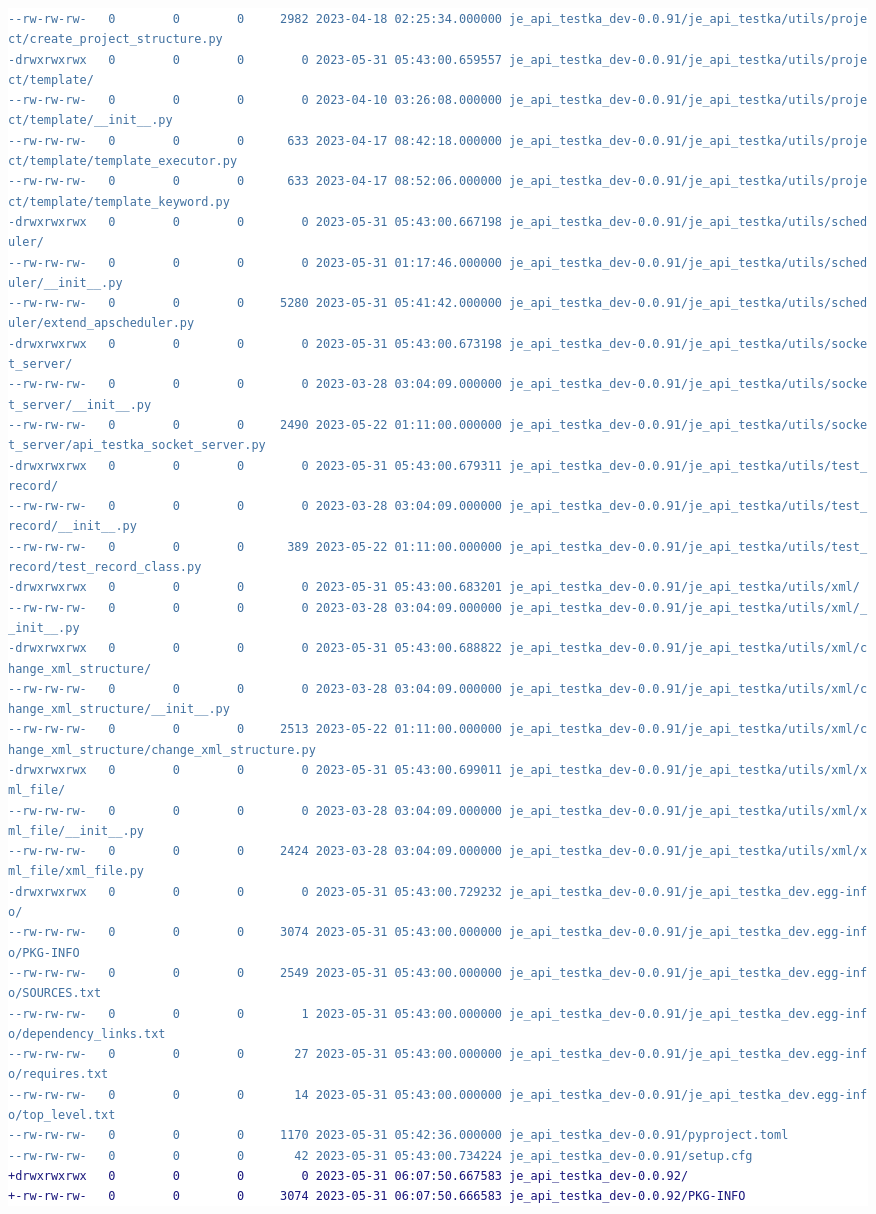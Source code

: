 ```diff
--rw-rw-rw-   0        0        0     2982 2023-04-18 02:25:34.000000 je_api_testka_dev-0.0.91/je_api_testka/utils/project/create_project_structure.py
-drwxrwxrwx   0        0        0        0 2023-05-31 05:43:00.659557 je_api_testka_dev-0.0.91/je_api_testka/utils/project/template/
--rw-rw-rw-   0        0        0        0 2023-04-10 03:26:08.000000 je_api_testka_dev-0.0.91/je_api_testka/utils/project/template/__init__.py
--rw-rw-rw-   0        0        0      633 2023-04-17 08:42:18.000000 je_api_testka_dev-0.0.91/je_api_testka/utils/project/template/template_executor.py
--rw-rw-rw-   0        0        0      633 2023-04-17 08:52:06.000000 je_api_testka_dev-0.0.91/je_api_testka/utils/project/template/template_keyword.py
-drwxrwxrwx   0        0        0        0 2023-05-31 05:43:00.667198 je_api_testka_dev-0.0.91/je_api_testka/utils/scheduler/
--rw-rw-rw-   0        0        0        0 2023-05-31 01:17:46.000000 je_api_testka_dev-0.0.91/je_api_testka/utils/scheduler/__init__.py
--rw-rw-rw-   0        0        0     5280 2023-05-31 05:41:42.000000 je_api_testka_dev-0.0.91/je_api_testka/utils/scheduler/extend_apscheduler.py
-drwxrwxrwx   0        0        0        0 2023-05-31 05:43:00.673198 je_api_testka_dev-0.0.91/je_api_testka/utils/socket_server/
--rw-rw-rw-   0        0        0        0 2023-03-28 03:04:09.000000 je_api_testka_dev-0.0.91/je_api_testka/utils/socket_server/__init__.py
--rw-rw-rw-   0        0        0     2490 2023-05-22 01:11:00.000000 je_api_testka_dev-0.0.91/je_api_testka/utils/socket_server/api_testka_socket_server.py
-drwxrwxrwx   0        0        0        0 2023-05-31 05:43:00.679311 je_api_testka_dev-0.0.91/je_api_testka/utils/test_record/
--rw-rw-rw-   0        0        0        0 2023-03-28 03:04:09.000000 je_api_testka_dev-0.0.91/je_api_testka/utils/test_record/__init__.py
--rw-rw-rw-   0        0        0      389 2023-05-22 01:11:00.000000 je_api_testka_dev-0.0.91/je_api_testka/utils/test_record/test_record_class.py
-drwxrwxrwx   0        0        0        0 2023-05-31 05:43:00.683201 je_api_testka_dev-0.0.91/je_api_testka/utils/xml/
--rw-rw-rw-   0        0        0        0 2023-03-28 03:04:09.000000 je_api_testka_dev-0.0.91/je_api_testka/utils/xml/__init__.py
-drwxrwxrwx   0        0        0        0 2023-05-31 05:43:00.688822 je_api_testka_dev-0.0.91/je_api_testka/utils/xml/change_xml_structure/
--rw-rw-rw-   0        0        0        0 2023-03-28 03:04:09.000000 je_api_testka_dev-0.0.91/je_api_testka/utils/xml/change_xml_structure/__init__.py
--rw-rw-rw-   0        0        0     2513 2023-05-22 01:11:00.000000 je_api_testka_dev-0.0.91/je_api_testka/utils/xml/change_xml_structure/change_xml_structure.py
-drwxrwxrwx   0        0        0        0 2023-05-31 05:43:00.699011 je_api_testka_dev-0.0.91/je_api_testka/utils/xml/xml_file/
--rw-rw-rw-   0        0        0        0 2023-03-28 03:04:09.000000 je_api_testka_dev-0.0.91/je_api_testka/utils/xml/xml_file/__init__.py
--rw-rw-rw-   0        0        0     2424 2023-03-28 03:04:09.000000 je_api_testka_dev-0.0.91/je_api_testka/utils/xml/xml_file/xml_file.py
-drwxrwxrwx   0        0        0        0 2023-05-31 05:43:00.729232 je_api_testka_dev-0.0.91/je_api_testka_dev.egg-info/
--rw-rw-rw-   0        0        0     3074 2023-05-31 05:43:00.000000 je_api_testka_dev-0.0.91/je_api_testka_dev.egg-info/PKG-INFO
--rw-rw-rw-   0        0        0     2549 2023-05-31 05:43:00.000000 je_api_testka_dev-0.0.91/je_api_testka_dev.egg-info/SOURCES.txt
--rw-rw-rw-   0        0        0        1 2023-05-31 05:43:00.000000 je_api_testka_dev-0.0.91/je_api_testka_dev.egg-info/dependency_links.txt
--rw-rw-rw-   0        0        0       27 2023-05-31 05:43:00.000000 je_api_testka_dev-0.0.91/je_api_testka_dev.egg-info/requires.txt
--rw-rw-rw-   0        0        0       14 2023-05-31 05:43:00.000000 je_api_testka_dev-0.0.91/je_api_testka_dev.egg-info/top_level.txt
--rw-rw-rw-   0        0        0     1170 2023-05-31 05:42:36.000000 je_api_testka_dev-0.0.91/pyproject.toml
--rw-rw-rw-   0        0        0       42 2023-05-31 05:43:00.734224 je_api_testka_dev-0.0.91/setup.cfg
+drwxrwxrwx   0        0        0        0 2023-05-31 06:07:50.667583 je_api_testka_dev-0.0.92/
+-rw-rw-rw-   0        0        0     3074 2023-05-31 06:07:50.666583 je_api_testka_dev-0.0.92/PKG-INFO
```